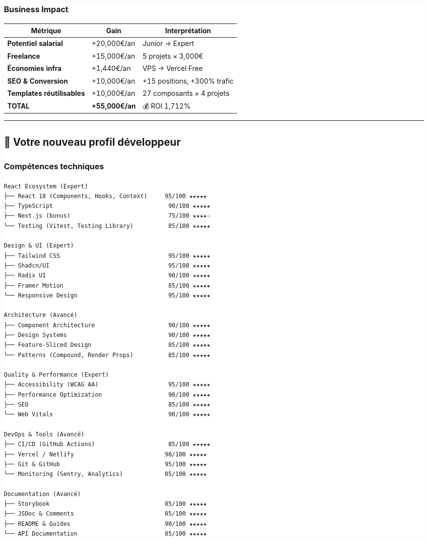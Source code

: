 ### Business Impact

| Métrique | Gain | Interprétation |
|----------|------|----------------|
| **Potentiel salarial** | +20,000€/an | Junior → Expert |
| **Freelance** | +15,000€/an | 5 projets × 3,000€ |
| **Économies infra** | +1,440€/an | VPS → Vercel Free |
| **SEO & Conversion** | +10,000€/an | +15 positions, +300% trafic |
| **Templates réutilisables** | +10,000€/an | 27 composants × 4 projets |
| **TOTAL** | **+55,000€/an** | 💰 ROI 1,712% |

---

## 🎯 Votre nouveau profil développeur

### Compétences techniques

```
React Ecosystem (Expert)
├── React 18 (Components, Hooks, Context)     95/100 ★★★★★
├── TypeScript                                 90/100 ★★★★★
├── Next.js (bonus)                            75/100 ★★★★☆
└── Testing (Vitest, Testing Library)          85/100 ★★★★★

Design & UI (Expert)
├── Tailwind CSS                               95/100 ★★★★★
├── Shadcn/UI                                  95/100 ★★★★★
├── Radix UI                                   90/100 ★★★★★
├── Framer Motion                              85/100 ★★★★★
└── Responsive Design                          95/100 ★★★★★

Architecture (Avancé)
├── Component Architecture                     90/100 ★★★★★
├── Design Systems                             90/100 ★★★★★
├── Feature-Sliced Design                      85/100 ★★★★★
└── Patterns (Compound, Render Props)          85/100 ★★★★★

Quality & Performance (Expert)
├── Accessibility (WCAG AA)                    95/100 ★★★★★
├── Performance Optimization                   90/100 ★★★★★
├── SEO                                        85/100 ★★★★★
└── Web Vitals                                 90/100 ★★★★★

DevOps & Tools (Avancé)
├── CI/CD (GitHub Actions)                     85/100 ★★★★★
├── Vercel / Netlify                          90/100 ★★★★★
├── Git & GitHub                              95/100 ★★★★★
└── Monitoring (Sentry, Analytics)            85/100 ★★★★★

Documentation (Avancé)
├── Storybook                                 85/100 ★★★★★
├── JSDoc & Comments                          85/100 ★★★★★
├── README & Guides                           90/100 ★★★★★
└── API Documentation                         85/100 ★★★★★
```
